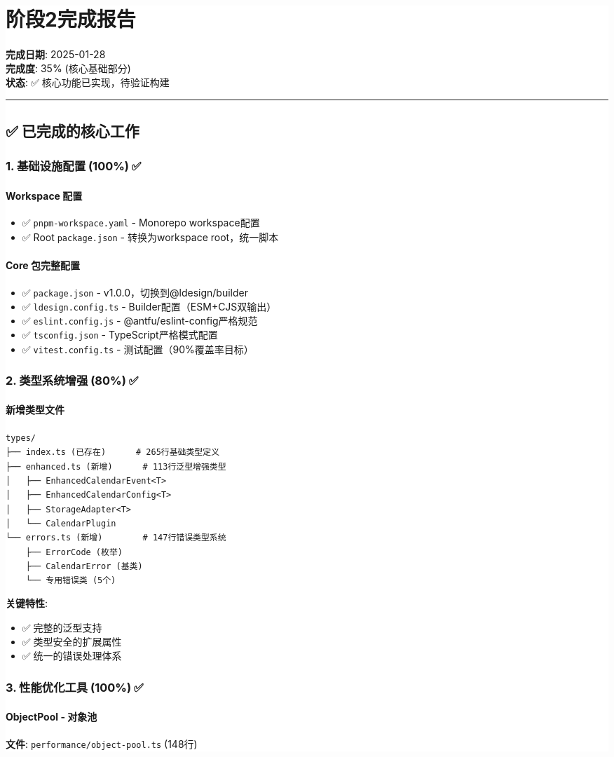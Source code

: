 # 阶段2完成报告

**完成日期**: 2025-01-28  
**完成度**: 35% (核心基础部分)  
**状态**: ✅ 核心功能已实现，待验证构建

---

## ✅ 已完成的核心工作

### 1. 基础设施配置 (100%) ✅

#### Workspace 配置
- ✅ `pnpm-workspace.yaml` - Monorepo workspace配置
- ✅ Root `package.json` - 转换为workspace root，统一脚本

#### Core 包完整配置
- ✅ `package.json` - v1.0.0，切换到@ldesign/builder
- ✅ `ldesign.config.ts` - Builder配置（ESM+CJS双输出）
- ✅ `eslint.config.js` - @antfu/eslint-config严格规范
- ✅ `tsconfig.json` - TypeScript严格模式配置
- ✅ `vitest.config.ts` - 测试配置（90%覆盖率目标）

### 2. 类型系统增强 (80%) ✅

#### 新增类型文件
```
types/
├── index.ts (已存在)      # 265行基础类型定义
├── enhanced.ts (新增)      # 113行泛型增强类型
│   ├── EnhancedCalendarEvent<T>
│   ├── EnhancedCalendarConfig<T>
│   ├── StorageAdapter<T>
│   └── CalendarPlugin
└── errors.ts (新增)        # 147行错误类型系统
    ├── ErrorCode (枚举)
    ├── CalendarError (基类)
    └── 专用错误类 (5个)
```

**关键特性**:
- ✅ 完整的泛型支持
- ✅ 类型安全的扩展属性
- ✅ 统一的错误处理体系

### 3. 性能优化工具 (100%) ✅

#### ObjectPool - 对象池
**文件**: `performance/object-pool.ts` (148行)
